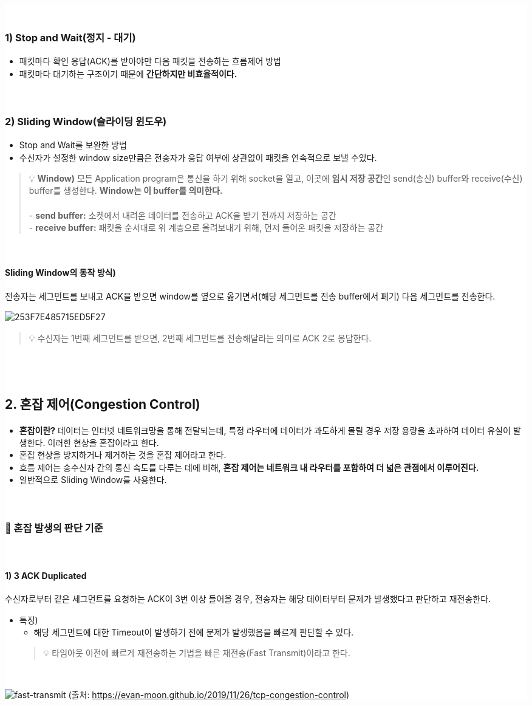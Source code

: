 <br>

### 1) Stop and Wait(정지 - 대기)
- 패킷마다 확인 응답(ACK)를 받아야만 다음 패킷을 전송하는 흐름제어 방법
- 패킷마다 대기하는 구조이기 때문에 **간단하지만 비효율적이다.**

<br>

### 2) Sliding Window(슬라이딩 윈도우)
- Stop and Wait를 보완한 방법
- 수신자가 설정한 window size만큼은 전송자가 응답 여부에 상관없이 패킷을 연속적으로 보낼 수있다.
   
> 💡 **Window)** 모든 Application program은 통신을 하기 위해 socket을 열고, 이곳에 **임시 저장 공간**인 send(송신) buffer와 receive(수신) buffer를 생성한다. **Window는 이 buffer를 의미한다.** <br><br>
    - **send buffer:** 소켓에서 내려온 데이터를 전송하고 ACK을 받기 전까지 저장하는 공간<br>
    - **receive buffer:** 패킷을 순서대로 위 계층으로 올려보내기 위해, 먼저 들어온 패킷을 저장하는 공간

<br>

#### Sliding Window의 동작 방식)
전송자는 세그먼트를 보내고 ACK을 받으면 window를 옆으로 옮기면서(해당 세그먼트를 전송 buffer에서 폐기) 다음 세그먼트를 전송한다. 

![253F7E485715ED5F27](https://user-images.githubusercontent.com/48471292/136476039-046cd068-c91c-4b4e-9f76-2d09bdd8a2db.png)


> 💡 수신자는 1번째 세그먼트를 받으면, 2번째 세그먼트를 전송해달라는 의미로 ACK 2로 응답한다.

<br><br>

## 2. 혼잡 제어(Congestion Control)
- **혼잡이란?** 데이터는 인터넷 네트워크망을 통해 전달되는데, 특정 라우터에 데이터가 과도하게 몰릴 경우 저장 용량을 초과하여 데이터 유실이 발생한다. 이러한 현상을 혼잡이라고 한다.
- 혼잡 현상을 방지하거나 제거하는 것을 혼잡 제어라고 한다.
- 흐름 제어는 송수신자 간의 통신 속도를 다루는 데에 비해, **혼잡 제어는 네트워크 내 라우터를 포함하여 더 넓은 관점에서 이루어진다.**
- 일반적으로 Sliding Window를 사용한다.  

<br>

### 📎 혼잡 발생의 판단 기준

<br>

#### 1) 3 ACK Duplicated
수신자로부터 같은 세그먼트를 요청하는 ACK이 3번 이상 들어올 경우, 전송자는 해당 데이터부터 문제가 발생했다고 판단하고 재전송한다. <br>

- 특징)
  - 해당 세그먼트에 대한 Timeout이 발생하기 전에 문제가 발생했음을 빠르게 판단할 수 있다.
  > 💡 타임아웃 이전에 빠르게 재전송하는 기법을 빠른 재전송(Fast Transmit)이라고 한다.

<br>

![fast-transmit](https://user-images.githubusercontent.com/48471292/136481556-56b0f8d9-5a6e-4eb4-b07a-effb715fde71.png)
(출처: https://evan-moon.github.io/2019/11/26/tcp-congestion-control)
